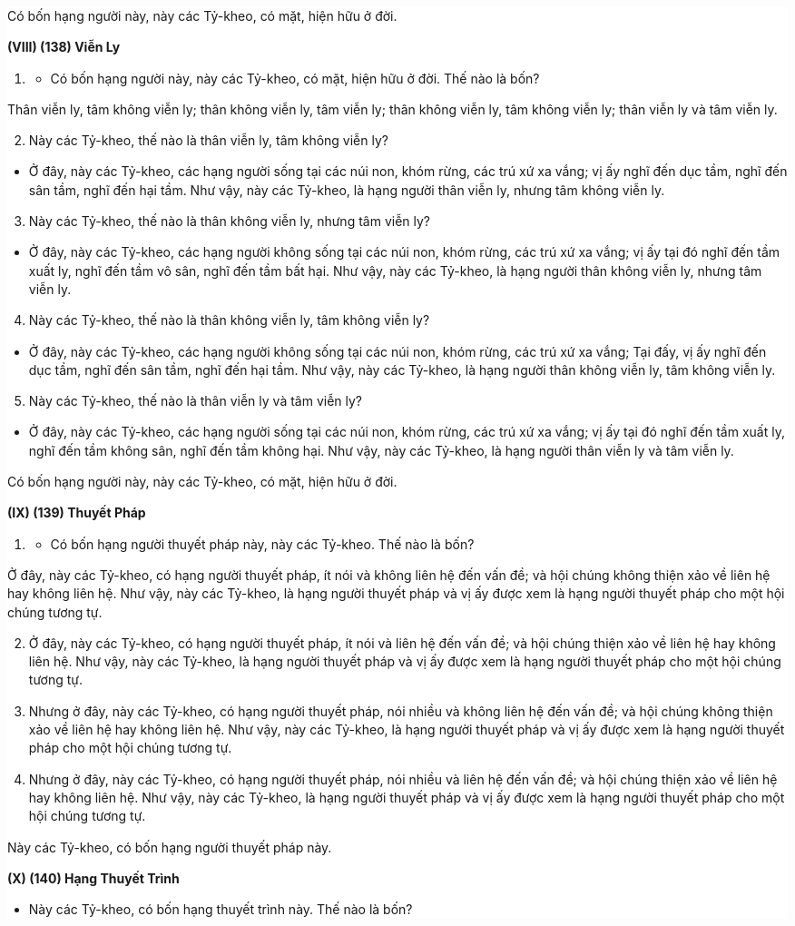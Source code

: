 Có bốn hạng người này, này các Tỷ-kheo, có mặt, hiện hữu ở đời.

**(VIII) (138) Viễn Ly**

1. - Có bốn hạng người này, này các Tỷ-kheo, có mặt, hiện hữu ở đời. Thế nào là bốn?

Thân viễn ly, tâm không viễn ly; thân không viễn ly, tâm viễn ly; thân không viễn ly, tâm không viễn ly; thân viễn ly và tâm viễn ly.

2. Này các Tỷ-kheo, thế nào là thân viễn ly, tâm không viễn ly?

- Ở đây, này các Tỷ-kheo, các hạng người sống tại các núi non, khóm rừng, các trú xứ xa vắng; vị ấy nghĩ đến dục tầm, nghĩ đến sân tầm, nghĩ đến hại tầm. Như vậy, này các Tỷ-kheo, là hạng người thân viễn ly, nhưng tâm không viễn ly.

3. Này các Tỷ-kheo, thế nào là thân không viễn ly, nhưng tâm viễn ly?

- Ở đây, này các Tỷ-kheo, các hạng người không sống tại các núi non, khóm rừng, các trú xứ xa vắng; vị ấy tại đó nghĩ đến tầm xuất ly, nghĩ đến tầm vô sân, nghĩ đến tầm bất hại. Như vậy, này các Tỷ-kheo, là hạng người thân không viễn ly, nhưng tâm viễn ly.

4. Này các Tỷ-kheo, thế nào là thân không viễn ly, tâm không viễn ly?

- Ở đây, này các Tỷ-kheo, các hạng người không sống tại các núi non, khóm rừng, các trú xứ xa vắng; Tại đấy, vị ấy nghĩ đến dục tầm, nghĩ đến sân tầm, nghĩ đến hại tầm. Như vậy, này các Tỷ-kheo, là hạng người thân không viễn ly, tâm không viễn ly.

5. Này các Tỷ-kheo, thế nào là thân viễn ly và tâm viễn ly?

- Ở đây, này các Tỷ-kheo, các hạng người sống tại các núi non, khóm rừng, các trú xứ xa vắng; vị ấy tại đó nghĩ đến tầm xuất ly, nghĩ đến tầm không sân, nghĩ đến tầm không hại. Như vậy, này các Tỷ-kheo, là hạng người thân viễn ly và tâm viễn ly.

Có bốn hạng người này, này các Tỷ-kheo, có mặt, hiện hữu ở đời.

**(IX) (139) Thuyết Pháp**

1. - Có bốn hạng người thuyết pháp này, này các Tỷ-kheo. Thế nào là bốn?

Ở đây, này các Tỷ-kheo, có hạng người thuyết pháp, ít nói và không liên hệ đến vấn đề; và hội chúng không thiện xảo về liên hệ hay không liên hệ. Như vậy, này các Tỷ-kheo, là hạng người thuyết pháp và vị ấy được xem là hạng người thuyết pháp cho một hội chúng tương tự.

2. Ở đây, này các Tỷ-kheo, có hạng người thuyết pháp, ít nói và liên hệ đến vấn đề; và hội chúng thiện xảo về liên hệ hay không liên hệ. Như vậy, này các Tỷ-kheo, là hạng người thuyết pháp và vị ấy được xem là hạng người thuyết pháp cho một hội chúng tương tự.

3. Nhưng ở đây, này các Tỷ-kheo, có hạng người thuyết pháp, nói nhiều và không liên hệ đến vấn đề; và hội chúng không thiện xảo về liên hệ hay không liên hệ. Như vậy, này các Tỷ-kheo, là hạng người thuyết pháp và vị ấy được xem là hạng người thuyết pháp cho một hội chúng tương tự.

4. Nhưng ở đây, này các Tỷ-kheo, có hạng người thuyết pháp, nói nhiều và liên hệ đến vấn đề; và hội chúng thiện xảo về liên hệ hay không liên hệ. Như vậy, này các Tỷ-kheo, là hạng người thuyết pháp và vị ấy được xem là hạng người thuyết pháp cho một hội chúng tương tự.

Này các Tỷ-kheo, có bốn hạng người thuyết pháp này.

**(X) (140) Hạng Thuyết Trình**

- Này các Tỷ-kheo, có bốn hạng thuyết trình này. Thế nào là bốn?
